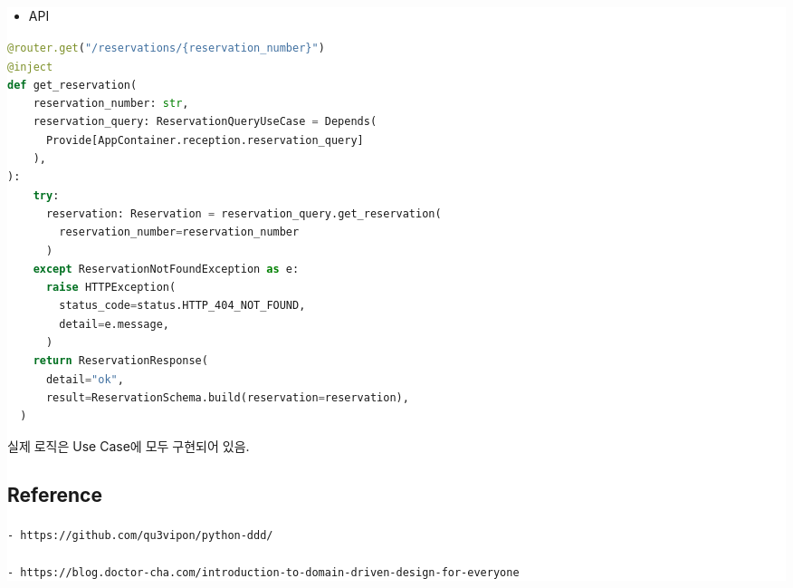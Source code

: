 
- API
```python
@router.get("/reservations/{reservation_number}")
@inject
def get_reservation(
    reservation_number: str,
    reservation_query: ReservationQueryUseCase = Depends(
      Provide[AppContainer.reception.reservation_query]
    ),
):
    try:
      reservation: Reservation = reservation_query.get_reservation(
        reservation_number=reservation_number
      )
    except ReservationNotFoundException as e:
      raise HTTPException(
        status_code=status.HTTP_404_NOT_FOUND,
        detail=e.message,
      )
    return ReservationResponse(
      detail="ok",
      result=ReservationSchema.build(reservation=reservation),
  )
```

실제 로직은 Use Case에 모두 구현되어 있음.



## Reference 
    - https://github.com/qu3vipon/python-ddd/

    - https://blog.doctor-cha.com/introduction-to-domain-driven-design-for-everyone